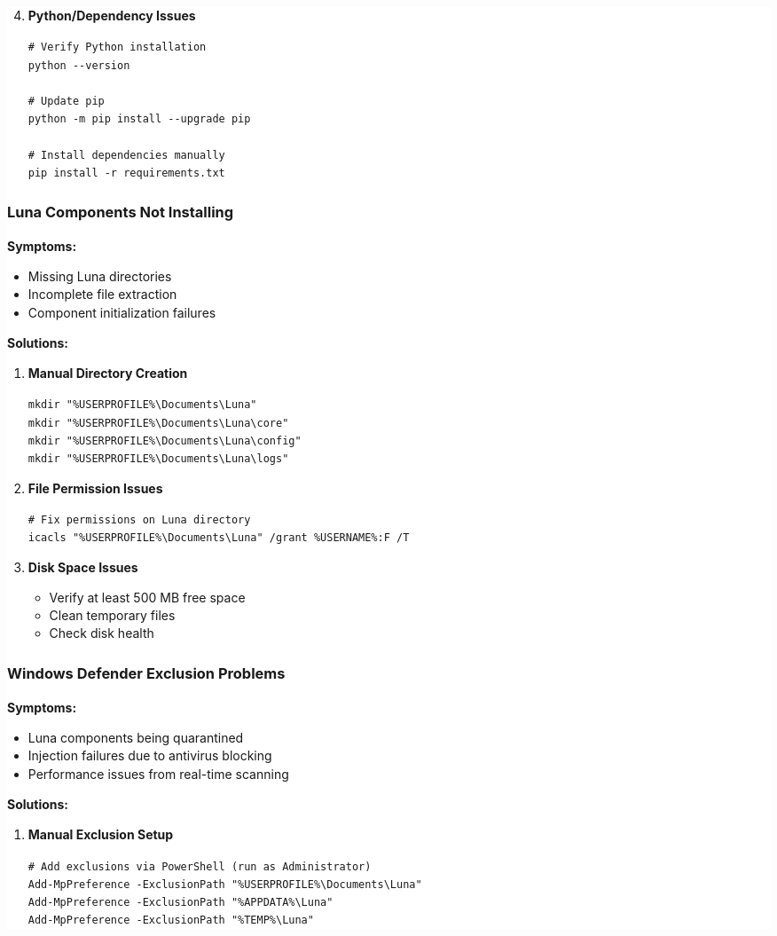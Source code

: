 4. **Python/Dependency Issues**
   ```batch
   # Verify Python installation
   python --version
   
   # Update pip
   python -m pip install --upgrade pip
   
   # Install dependencies manually
   pip install -r requirements.txt
   ```

### Luna Components Not Installing

**Symptoms:**
- Missing Luna directories
- Incomplete file extraction
- Component initialization failures

**Solutions:**

1. **Manual Directory Creation**
   ```batch
   mkdir "%USERPROFILE%\Documents\Luna"
   mkdir "%USERPROFILE%\Documents\Luna\core"
   mkdir "%USERPROFILE%\Documents\Luna\config"
   mkdir "%USERPROFILE%\Documents\Luna\logs"
   ```

2. **File Permission Issues**
   ```batch
   # Fix permissions on Luna directory
   icacls "%USERPROFILE%\Documents\Luna" /grant %USERNAME%:F /T
   ```

3. **Disk Space Issues**
   - Verify at least 500 MB free space
   - Clean temporary files
   - Check disk health

### Windows Defender Exclusion Problems

**Symptoms:**
- Luna components being quarantined
- Injection failures due to antivirus blocking
- Performance issues from real-time scanning

**Solutions:**

1. **Manual Exclusion Setup**
   ```batch
   # Add exclusions via PowerShell (run as Administrator)
   Add-MpPreference -ExclusionPath "%USERPROFILE%\Documents\Luna"
   Add-MpPreference -ExclusionPath "%APPDATA%\Luna"
   Add-MpPreference -ExclusionPath "%TEMP%\Luna"
   ```
